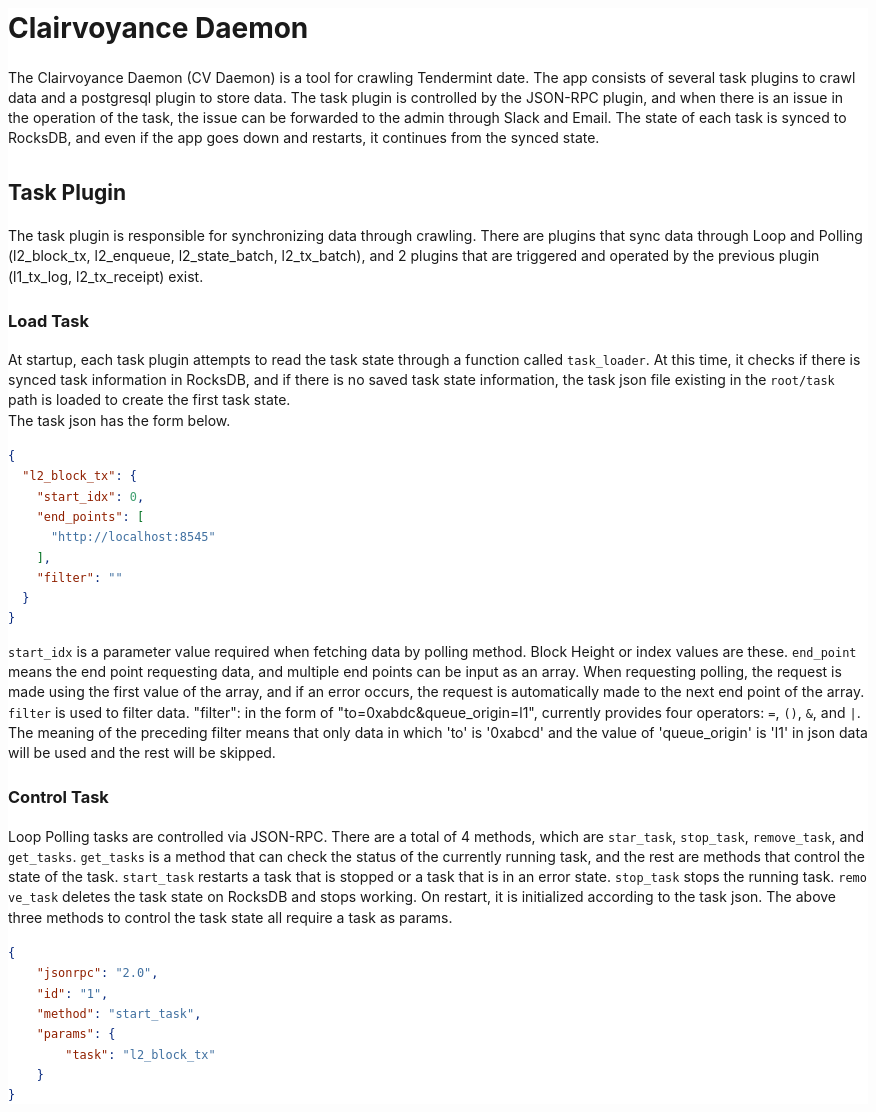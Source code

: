 # Clairvoyance Daemon
The Clairvoyance Daemon (CV Daemon) is a tool for crawling Tendermint date.
The app consists of several task plugins to crawl data and a postgresql plugin to store data.
The task plugin is controlled by the JSON-RPC plugin, and when there is an issue in the operation of the task, the issue can be forwarded to the admin through Slack and Email.
The state of each task is synced to RocksDB, and even if the app goes down and restarts, it continues from the synced state.

## Task Plugin
The task plugin is responsible for synchronizing data through crawling.
There are plugins that sync data through Loop and Polling (l2_block_tx, l2_enqueue, l2_state_batch, l2_tx_batch), and 2 plugins that are triggered and operated by the previous plugin (l1_tx_log, l2_tx_receipt) exist.

### Load Task
At startup, each task plugin attempts to read the task state through a function called `task_loader`.
At this time, it checks if there is synced task information in RocksDB, and if there is no saved task state information, the task json file existing in the `root/task` path is loaded to create the first task state.  
The task json has the form below.

```json
{
  "l2_block_tx": {
    "start_idx": 0,
    "end_points": [
      "http://localhost:8545"
    ],
    "filter": ""
  }
}
```
`start_idx` is a parameter value required when fetching data by polling method. Block Height or index values are these.
`end_point` means the end point requesting data, and multiple end points can be input as an array. When requesting polling, the request is made using the first value of the array, and if an error occurs, the request is automatically made to the next end point of the array.
`filter` is used to filter data. "filter": in the form of "to=0xabdc&queue_origin=l1", currently provides four operators: `=`, `()`, `&`, and `|`. The meaning of the preceding filter means that only data in which 'to' is '0xabcd' and the value of 'queue_origin' is 'l1' in json data will be used and the rest will be skipped.

### Control Task
Loop Polling tasks are controlled via JSON-RPC.
There are a total of 4 methods, which are `star_task`, `stop_task`, `remove_task`, and `get_tasks`. `get_tasks` is a method that can check the status of the currently running task, and the rest are methods that control the state of the task.
`start_task` restarts a task that is stopped or a task that is in an error state.
`stop_task` stops the running task.
`remove_task` deletes the task state on RocksDB and stops working. On restart, it is initialized according to the task json.
The above three methods to control the task state all require a task as params.
```json
{
    "jsonrpc": "2.0",
    "id": "1",
    "method": "start_task",
    "params": {
        "task": "l2_block_tx"
    }
}
```